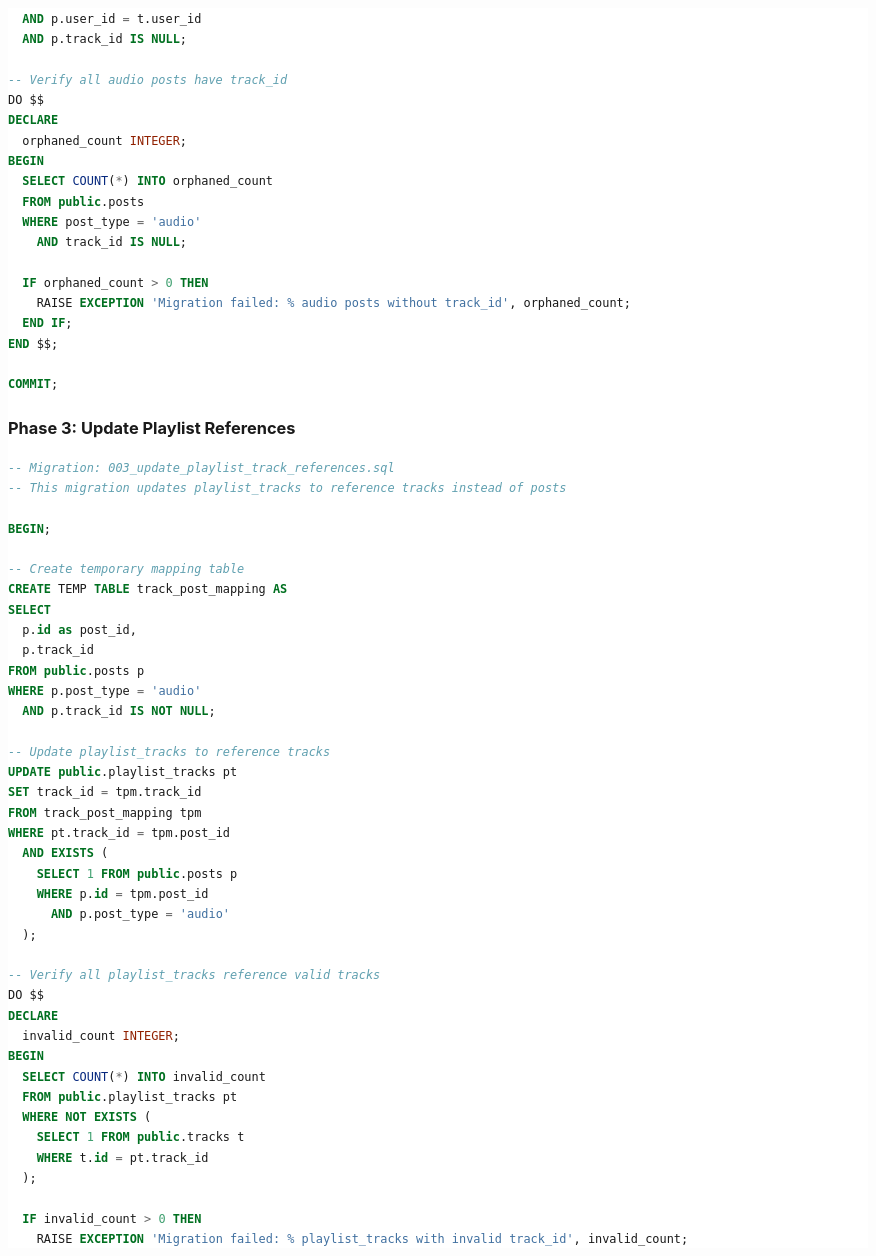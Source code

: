 ```sql
  AND p.user_id = t.user_id
  AND p.track_id IS NULL;

-- Verify all audio posts have track_id
DO $$
DECLARE
  orphaned_count INTEGER;
BEGIN
  SELECT COUNT(*) INTO orphaned_count
  FROM public.posts
  WHERE post_type = 'audio'
    AND track_id IS NULL;
  
  IF orphaned_count > 0 THEN
    RAISE EXCEPTION 'Migration failed: % audio posts without track_id', orphaned_count;
  END IF;
END $$;

COMMIT;
```

### Phase 3: Update Playlist References

```sql
-- Migration: 003_update_playlist_track_references.sql
-- This migration updates playlist_tracks to reference tracks instead of posts

BEGIN;

-- Create temporary mapping table
CREATE TEMP TABLE track_post_mapping AS
SELECT 
  p.id as post_id,
  p.track_id
FROM public.posts p
WHERE p.post_type = 'audio'
  AND p.track_id IS NOT NULL;

-- Update playlist_tracks to reference tracks
UPDATE public.playlist_tracks pt
SET track_id = tpm.track_id
FROM track_post_mapping tpm
WHERE pt.track_id = tpm.post_id
  AND EXISTS (
    SELECT 1 FROM public.posts p
    WHERE p.id = tpm.post_id
      AND p.post_type = 'audio'
  );

-- Verify all playlist_tracks reference valid tracks
DO $$
DECLARE
  invalid_count INTEGER;
BEGIN
  SELECT COUNT(*) INTO invalid_count
  FROM public.playlist_tracks pt
  WHERE NOT EXISTS (
    SELECT 1 FROM public.tracks t
    WHERE t.id = pt.track_id
  );
  
  IF invalid_count > 0 THEN
    RAISE EXCEPTION 'Migration failed: % playlist_tracks with invalid track_id', invalid_count;
```
